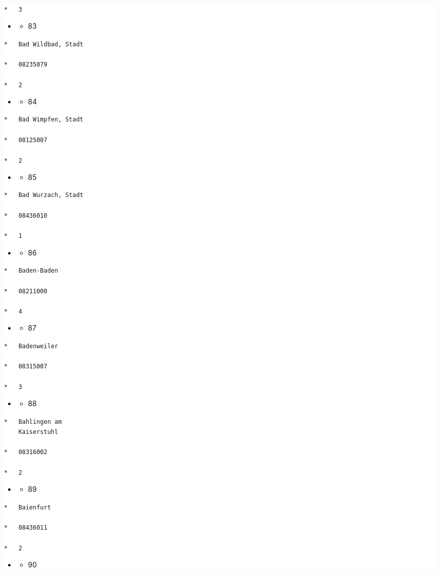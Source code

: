     *   3


*    *   83

    *   Bad Wildbad, Stadt

    *   08235079

    *   2


*    *   84

    *   Bad Wimpfen, Stadt

    *   08125007

    *   2


*    *   85

    *   Bad Wurzach, Stadt

    *   08436010

    *   1


*    *   86

    *   Baden-Baden

    *   08211000

    *   4


*    *   87

    *   Badenweiler

    *   08315007

    *   3


*    *   88

    *   Bahlingen am
        Kaiserstuhl

    *   08316002

    *   2


*    *   89

    *   Baienfurt

    *   08436011

    *   2


*    *   90

